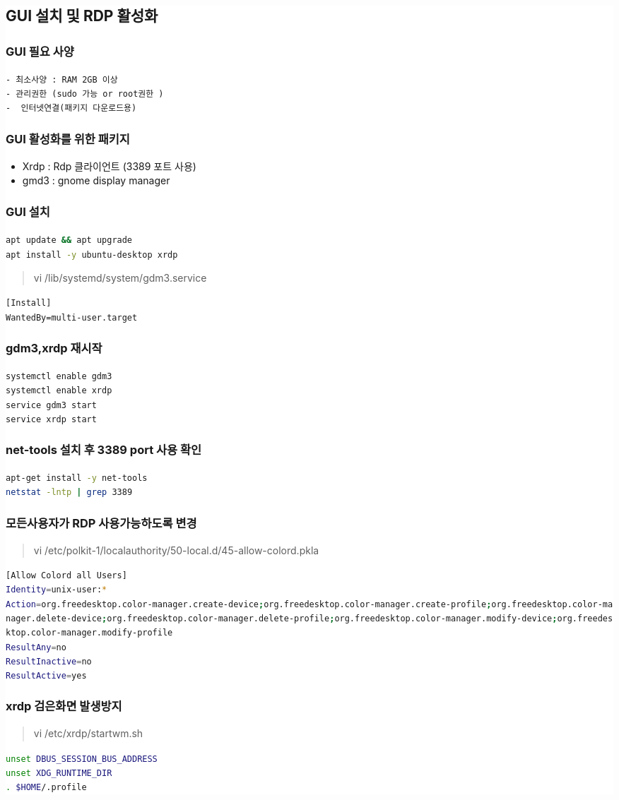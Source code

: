 ## GUI 설치 및 RDP 활성화

### GUI 필요 사양
	- 최소사양 : RAM 2GB 이상
	- 관리권한 (sudo 가능 or root권한 )
	-  인터넷연결(패키지 다운로드용)

### GUI 활성화를 위한 패키지
- Xrdp : Rdp 클라이언트 (3389 포트 사용)
- gmd3 : gnome display manager


### GUI 설치
```bash
apt update && apt upgrade
apt install -y ubuntu-desktop xrdp
```	
>vi /lib/systemd/system/gdm3.service
```
[Install]
WantedBy=multi-user.target
```

### gdm3,xrdp 재시작 	

```bash
systemctl enable gdm3 
systemctl enable xrdp 
service gdm3 start
service xrdp start
```

### net-tools 설치 후 3389 port 사용 확인
```bash
apt-get install -y net-tools
netstat -lntp | grep 3389
```

### 모든사용자가 RDP 사용가능하도록 변경 
>vi /etc/polkit-1/localauthority/50-local.d/45-allow-colord.pkla
```bash
[Allow Colord all Users]
Identity=unix-user:*
Action=org.freedesktop.color-manager.create-device;org.freedesktop.color-manager.create-profile;org.freedesktop.color-manager.delete-device;org.freedesktop.color-manager.delete-profile;org.freedesktop.color-manager.modify-device;org.freedesktop.color-manager.modify-profile
ResultAny=no
ResultInactive=no
ResultActive=yes
```
### xrdp 검은화면 발생방지 
>vi /etc/xrdp/startwm.sh	
```bash
unset DBUS_SESSION_BUS_ADDRESS 
unset XDG_RUNTIME_DIR 
. $HOME/.profile
```
